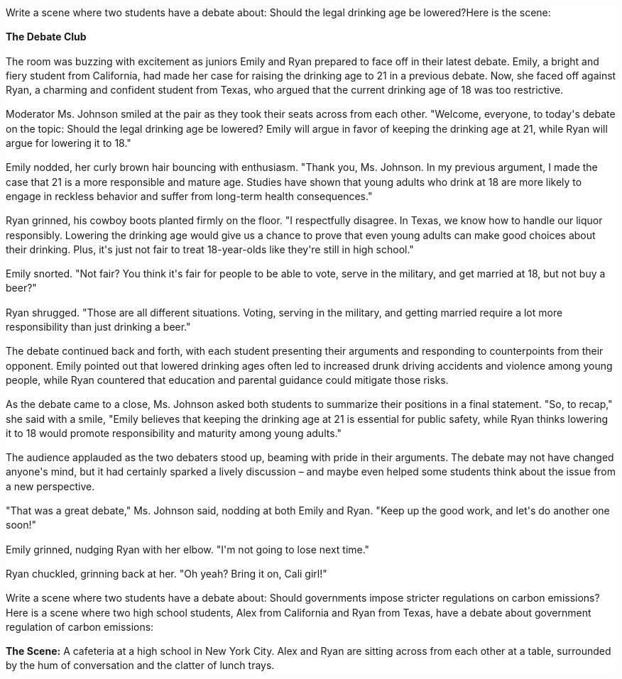 Write a scene where two students have a debate about: Should the legal drinking age be lowered?<start>Here is the scene:

**The Debate Club**

The room was buzzing with excitement as juniors Emily and Ryan prepared to face off in their latest debate. Emily, a bright and fiery student from California, had made her case for raising the drinking age to 21 in a previous debate. Now, she faced off against Ryan, a charming and confident student from Texas, who argued that the current drinking age of 18 was too restrictive.

Moderator Ms. Johnson smiled at the pair as they took their seats across from each other. "Welcome, everyone, to today's debate on the topic: Should the legal drinking age be lowered? Emily will argue in favor of keeping the drinking age at 21, while Ryan will argue for lowering it to 18."

Emily nodded, her curly brown hair bouncing with enthusiasm. "Thank you, Ms. Johnson. In my previous argument, I made the case that 21 is a more responsible and mature age. Studies have shown that young adults who drink at 18 are more likely to engage in reckless behavior and suffer from long-term health consequences."

Ryan grinned, his cowboy boots planted firmly on the floor. "I respectfully disagree. In Texas, we know how to handle our liquor responsibly. Lowering the drinking age would give us a chance to prove that even young adults can make good choices about their drinking. Plus, it's just not fair to treat 18-year-olds like they're still in high school."

Emily snorted. "Not fair? You think it's fair for people to be able to vote, serve in the military, and get married at 18, but not buy a beer?"

Ryan shrugged. "Those are all different situations. Voting, serving in the military, and getting married require a lot more responsibility than just drinking a beer."

The debate continued back and forth, with each student presenting their arguments and responding to counterpoints from their opponent. Emily pointed out that lowered drinking ages often led to increased drunk driving accidents and violence among young people, while Ryan countered that education and parental guidance could mitigate those risks.

As the debate came to a close, Ms. Johnson asked both students to summarize their positions in a final statement. "So, to recap," she said with a smile, "Emily believes that keeping the drinking age at 21 is essential for public safety, while Ryan thinks lowering it to 18 would promote responsibility and maturity among young adults."

The audience applauded as the two debaters stood up, beaming with pride in their arguments. The debate may not have changed anyone's mind, but it had certainly sparked a lively discussion – and maybe even helped some students think about the issue from a new perspective.

"That was a great debate," Ms. Johnson said, nodding at both Emily and Ryan. "Keep up the good work, and let's do another one soon!"

Emily grinned, nudging Ryan with her elbow. "I'm not going to lose next time."

Ryan chuckled, grinning back at her. "Oh yeah? Bring it on, Cali girl!"
<end>

Write a scene where two students have a debate about: Should governments impose stricter regulations on carbon emissions?<start>Here is a scene where two high school students, Alex from California and Ryan from Texas, have a debate about government regulation of carbon emissions:

**The Scene:** A cafeteria at a high school in New York City. Alex and Ryan are sitting across from each other at a table, surrounded by the hum of conversation and the clatter of lunch trays.
